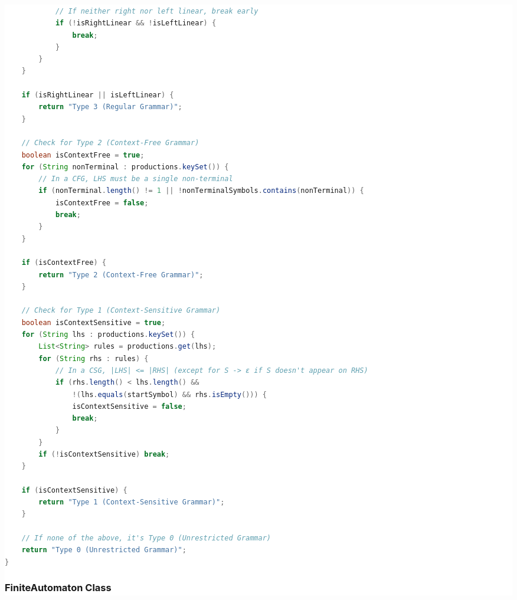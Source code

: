 ```java
            // If neither right nor left linear, break early
            if (!isRightLinear && !isLeftLinear) {
                break;
            }
        }
    }

    if (isRightLinear || isLeftLinear) {
        return "Type 3 (Regular Grammar)";
    }

    // Check for Type 2 (Context-Free Grammar)
    boolean isContextFree = true;
    for (String nonTerminal : productions.keySet()) {
        // In a CFG, LHS must be a single non-terminal
        if (nonTerminal.length() != 1 || !nonTerminalSymbols.contains(nonTerminal)) {
            isContextFree = false;
            break;
        }
    }

    if (isContextFree) {
        return "Type 2 (Context-Free Grammar)";
    }

    // Check for Type 1 (Context-Sensitive Grammar)
    boolean isContextSensitive = true;
    for (String lhs : productions.keySet()) {
        List<String> rules = productions.get(lhs);
        for (String rhs : rules) {
            // In a CSG, |LHS| <= |RHS| (except for S -> ε if S doesn't appear on RHS)
            if (rhs.length() < lhs.length() && 
                !(lhs.equals(startSymbol) && rhs.isEmpty())) {
                isContextSensitive = false;
                break;
            }
        }
        if (!isContextSensitive) break;
    }

    if (isContextSensitive) {
        return "Type 1 (Context-Sensitive Grammar)";
    }

    // If none of the above, it's Type 0 (Unrestricted Grammar)
    return "Type 0 (Unrestricted Grammar)";
}
```

### FiniteAutomaton Class
